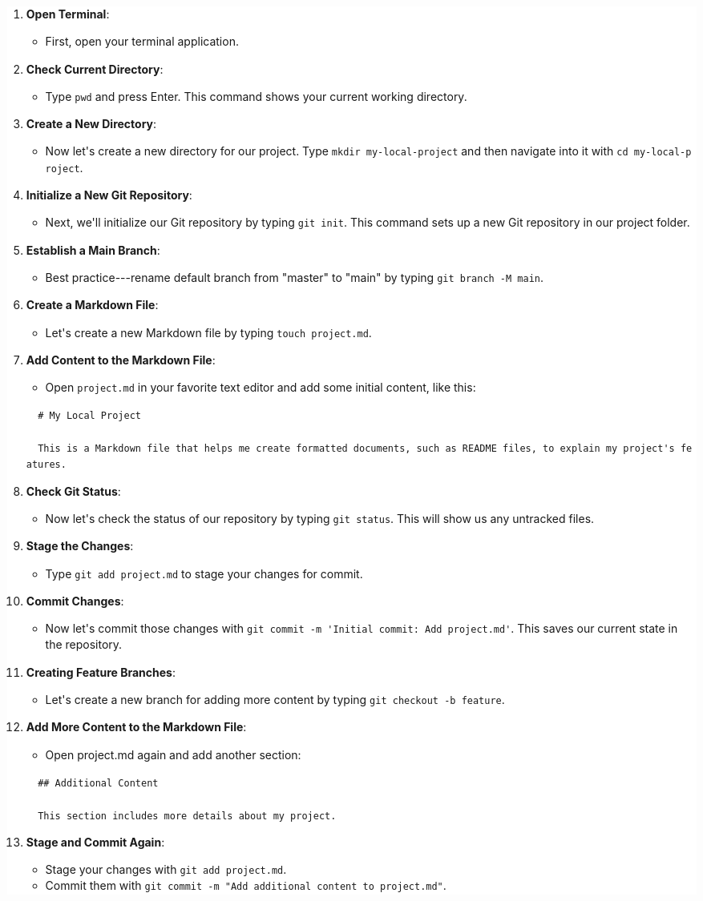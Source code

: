 1. **Open Terminal**:  
    - First, open your terminal application.

2. **Check Current Directory**:  
    - Type `pwd` and press Enter. This command shows your current working directory.

3. **Create a New Directory**:  
    - Now let's create a new directory for our project. Type `mkdir my-local-project` and then navigate into it with `cd my-local-project`.

4. **Initialize a New Git Repository**:  
    - Next, we'll initialize our Git repository by typing `git init`. This command sets up a new Git repository in our project folder.

5. **Establish a Main Branch**:  
    - Best practice---rename default branch from "master" to "main" by typing `git branch -M main`.

6. **Create a Markdown File**:  
    - Let's create a new Markdown file by typing `touch project.md`.

7. **Add Content to the Markdown File**:  
    - Open `project.md` in your favorite text editor and add some initial content, like this:
    ```markdown
      # My Local Project

      This is a Markdown file that helps me create formatted documents, such as README files, to explain my project's features.
    ```

8. **Check Git Status**:  
    - Now let's check the status of our repository by typing `git status`. This will show us any untracked files.

9. **Stage the Changes**:  
    - Type `git add project.md` to stage your changes for commit.

10. **Commit Changes**:  
    - Now let's commit those changes with `git commit -m 'Initial commit: Add project.md'`. This saves our current state in the repository.

11. **Creating Feature Branches**:  
    - Let's create a new branch for adding more content by typing `git checkout -b feature`. 
  
12. **Add More Content to the Markdown File**:
    - Open project.md again and add another section:  
    ```md
      ## Additional Content

      This section includes more details about my project.
    ```

13. **Stage and Commit Again**:  
    - Stage your changes with `git add project.md`.  
    - Commit them with `git commit -m "Add additional content to project.md"`.
